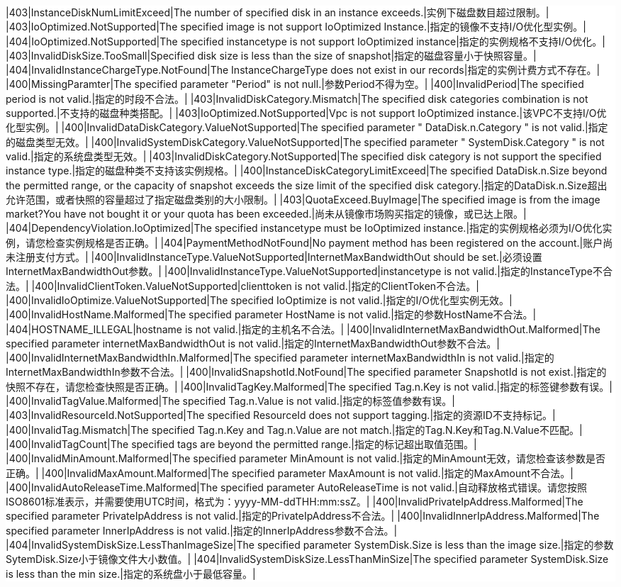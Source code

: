 |403|InstanceDiskNumLimitExceed|The number of specified disk in an instance exceeds.|实例下磁盘数目超过限制。|
|403|IoOptimized.NotSupported|The specified image is not support IoOptimized Instance.|指定的镜像不支持I/O优化型实例。|
|404|IoOptimized.NotSupported|The specified instancetype is not support IoOptimized instance|指定的实例规格不支持I/O优化。|
|403|InvalidDiskSize.TooSmall|Specified disk size is less than the size of snapshot|指定的磁盘容量小于快照容量。|
|404|InvalidInstanceChargeType.NotFound|The InstanceChargeType does not exist in our records|指定的实例计费方式不存在。|
|400|MissingParamter|The specified parameter "Period" is not null.|参数Period不得为空。|
|400|InvalidPeriod|The specified period is not valid.|指定的时段不合法。|
|403|InvalidDiskCategory.Mismatch|The specified disk categories combination is not supported.|不支持的磁盘种类搭配。|
|403|IoOptimized.NotSupported|Vpc is not support IoOptimized instance.|该VPC不支持I/O优化型实例。|
|400|InvalidDataDiskCategory.ValueNotSupported|The specified parameter " DataDisk.n.Category " is not valid.|指定的磁盘类型无效。|
|400|InvalidSystemDiskCategory.ValueNotSupported|The specified parameter " SystemDisk.Category " is not valid.|指定的系统盘类型无效。|
|403|InvalidDiskCategory.NotSupported|The specified disk category is not support the specified instance type.|指定的磁盘种类不支持该实例规格。|
|400|InstanceDiskCategoryLimitExceed|The specified DataDisk.n.Size beyond the permitted range, or the capacity of snapshot exceeds the size limit of the specified disk category.|指定的DataDisk.n.Size超出允许范围，或者快照的容量超过了指定磁盘类别的大小限制。|
|403|QuotaExceed.BuyImage|The specified image is from the image market?You have not bought it or your quota has been exceeded.|尚未从镜像市场购买指定的镜像，或已达上限。|
|404|DependencyViolation.IoOptimized|The specified instancetype must be IoOptimized instance.|指定的实例规格必须为I/O优化实例，请您检查实例规格是否正确。|
|404|PaymentMethodNotFound|No payment method has been registered on the account.|账户尚未注册支付方式。|
|400|InvalidInstanceType.ValueNotSupported|InternetMaxBandwidthOut should be set.|必须设置InternetMaxBandwidthOut参数。|
|400|InvalidInstanceType.ValueNotSupported|instancetype is not valid.|指定的InstanceType不合法。|
|400|InvalidClientToken.ValueNotSupported|clienttoken is not valid.|指定的ClientToken不合法。|
|400|InvalidIoOptimize.ValueNotSupported|The specified IoOptimize is not valid.|指定的I/O优化型实例无效。|
|400|InvalidHostName.Malformed|The specified parameter HostName is not valid.|指定的参数HostName不合法。|
|404|HOSTNAME\_ILLEGAL|hostname is not valid.|指定的主机名不合法。|
|400|InvalidInternetMaxBandwidthOut.Malformed|The specified parameter internetMaxBandwidthOut is not valid.|指定的InternetMaxBandwidthOut参数不合法。|
|400|InvalidInternetMaxBandwidthIn.Malformed|The specified parameter internetMaxBandwidthIn is not valid.|指定的InternetMaxBandwidthIn参数不合法。|
|400|InvalidSnapshotId.NotFound|The specified parameter SnapshotId is not exist.|指定的快照不存在，请您检查快照是否正确。|
|400|InvalidTagKey.Malformed|The specified Tag.n.Key is not valid.|指定的标签键参数有误。|
|400|InvalidTagValue.Malformed|The specified Tag.n.Value is not valid.|指定的标签值参数有误。|
|403|InvalidResourceId.NotSupported|The specified ResourceId does not support tagging.|指定的资源ID不支持标记。|
|400|InvalidTag.Mismatch|The specified Tag.n.Key and Tag.n.Value are not match.|指定的Tag.N.Key和Tag.N.Value不匹配。|
|400|InvalidTagCount|The specified tags are beyond the permitted range.|指定的标记超出取值范围。|
|400|InvalidMinAmount.Malformed|The specified parameter MinAmount is not valid.|指定的MinAmount无效，请您检查该参数是否正确。|
|400|InvalidMaxAmount.Malformed|The specified parameter MaxAmount is not valid.|指定的MaxAmount不合法。|
|400|InvalidAutoReleaseTime.Malformed|The specified parameter AutoReleaseTime is not valid.|自动释放格式错误。请您按照ISO8601标准表示，并需要使用UTC时间，格式为：yyyy-MM-ddTHH:mm:ssZ。|
|400|InvalidPrivateIpAddress.Malformed|The specified parameter PrivateIpAddress is not valid.|指定的PrivateIpAddress不合法。|
|400|InvalidInnerIpAddress.Malformed|The specified parameter InnerIpAddress is not valid.|指定的InnerIpAddress参数不合法。|
|404|InvalidSystemDiskSize.LessThanImageSize|The specified parameter SystemDisk.Size is less than the image size.|指定的参数SytemDisk.Size小于镜像文件大小数值。|
|404|InvalidSystemDiskSize.LessThanMinSize|The specified parameter SystemDisk.Size is less than the min size.|指定的系统盘小于最低容量。|